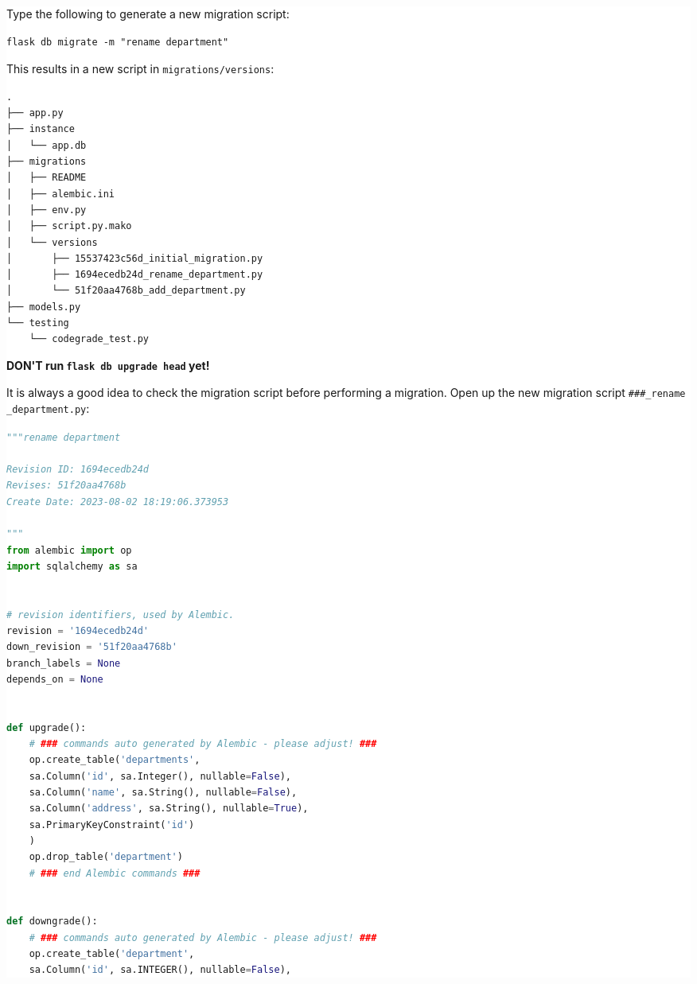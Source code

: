 Type the following to generate a new migration script:

```console
flask db migrate -m "rename department"
```

This results in a new script in `migrations/versions`:

```text
.
├── app.py
├── instance
│   └── app.db
├── migrations
│   ├── README
│   ├── alembic.ini
│   ├── env.py
│   ├── script.py.mako
│   └── versions
│       ├── 15537423c56d_initial_migration.py
│       ├── 1694ecedb24d_rename_department.py
│       └── 51f20aa4768b_add_department.py
├── models.py
└── testing
    └── codegrade_test.py
```

**DON'T run `flask db upgrade head` yet!**

It is always a good idea to check the migration script before performing a
migration. Open up the new migration script `###_rename_department.py`:

```py
"""rename department

Revision ID: 1694ecedb24d
Revises: 51f20aa4768b
Create Date: 2023-08-02 18:19:06.373953

"""
from alembic import op
import sqlalchemy as sa


# revision identifiers, used by Alembic.
revision = '1694ecedb24d'
down_revision = '51f20aa4768b'
branch_labels = None
depends_on = None


def upgrade():
    # ### commands auto generated by Alembic - please adjust! ###
    op.create_table('departments',
    sa.Column('id', sa.Integer(), nullable=False),
    sa.Column('name', sa.String(), nullable=False),
    sa.Column('address', sa.String(), nullable=True),
    sa.PrimaryKeyConstraint('id')
    )
    op.drop_table('department')
    # ### end Alembic commands ###


def downgrade():
    # ### commands auto generated by Alembic - please adjust! ###
    op.create_table('department',
    sa.Column('id', sa.INTEGER(), nullable=False),
```